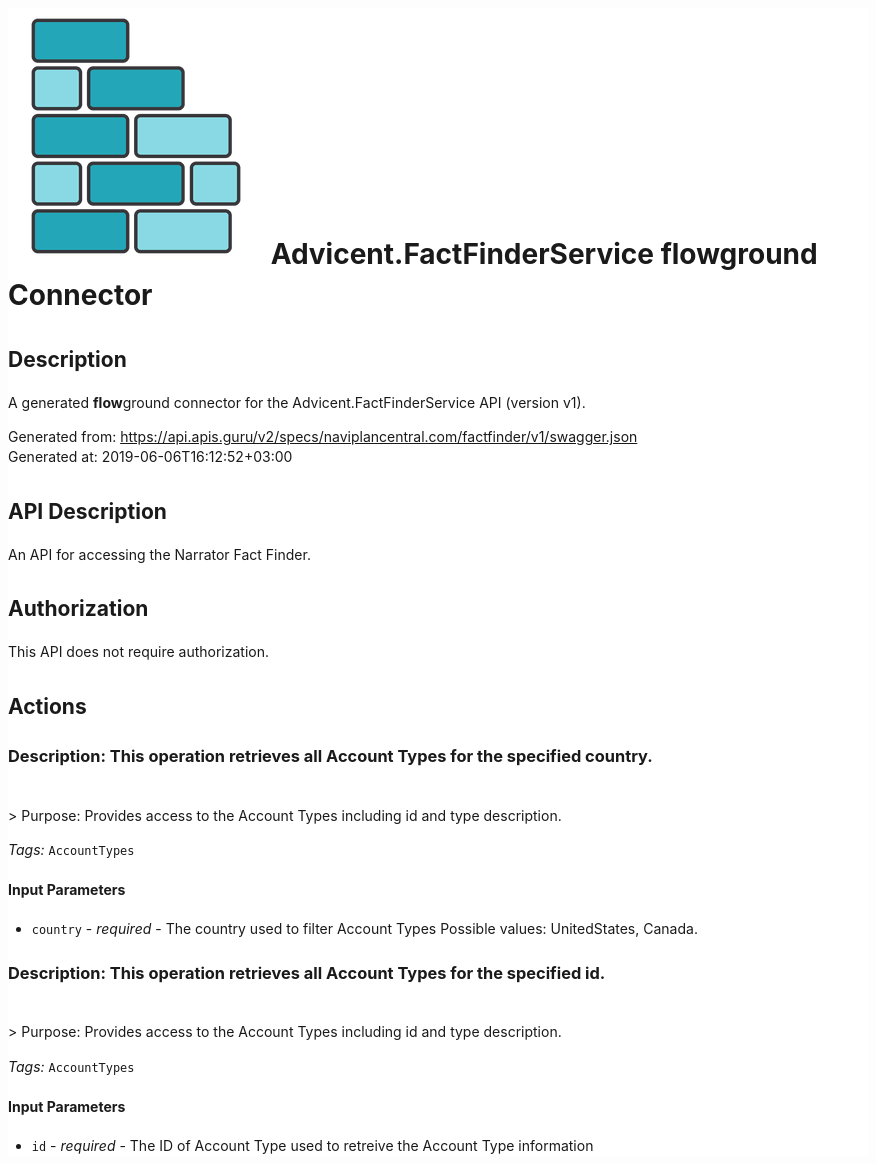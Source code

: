 # ![LOGO](logo.png) Advicent.FactFinderService **flow**ground Connector

## Description

A generated **flow**ground connector for the Advicent.FactFinderService API (version v1).

Generated from: https://api.apis.guru/v2/specs/naviplancentral.com/factfinder/v1/swagger.json<br/>
Generated at: 2019-06-06T16:12:52+03:00

## API Description

An API for accessing the Narrator Fact Finder.

## Authorization

This API does not require authorization.

## Actions

### Description: This operation retrieves all Account Types for the specified country.<br />
<br/>
>               Purpose: Provides access to the Account Types including id and type description.

*Tags:* `AccountTypes`

#### Input Parameters
* `country` - _required_ - The country used to filter Account Types
    Possible values: UnitedStates, Canada.

### Description: This operation retrieves all Account Types for the specified id.<br />
<br/>
>               Purpose: Provides access to the Account Types including id and type description.

*Tags:* `AccountTypes`

#### Input Parameters
* `id` - _required_ - The ID of Account Type used to retreive the Account Type information
